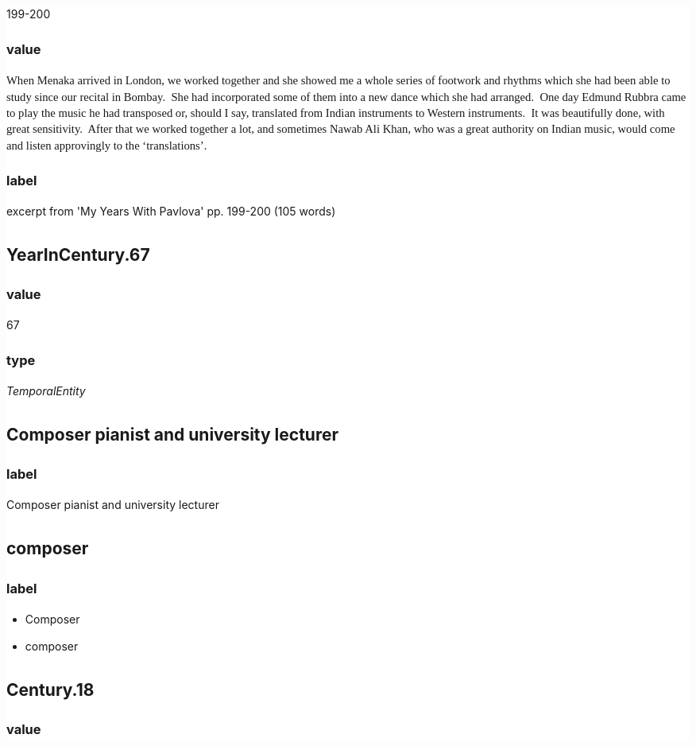 
199-200

### value


<p><span style="font-size: 11.0pt; line-height: 115%; font-family: 'Calibri','sans-serif'; mso-ascii-theme-font: minor-latin; mso-fareast-font-family: Calibri; mso-fareast-theme-font: minor-latin; mso-hansi-theme-font: minor-latin; mso-bidi-font-family: 'Times New Roman'; mso-bidi-theme-font: minor-bidi; mso-ansi-language: EN-GB; mso-fareast-language: EN-US; mso-bidi-language: AR-SA;">When Menaka arrived in London, we worked together and she showed me a whole series of footwork and rhythms which she had been able to study since our recital in Bombay.&nbsp; She had incorporated some of them into a new dance which she had arranged.&nbsp; One day Edmund Rubbra came to play the music he had transposed or, should I say, translated from Indian instruments to Western instruments.&nbsp; It was beautifully done, with great sensitivity.&nbsp; After that we worked together a lot, and sometimes Nawab Ali Khan, who was a great authority on Indian music, would come and listen approvingly to the &lsquo;translations&rsquo;.</span></p>

### label


excerpt from 'My Years With Pavlova' pp. 199-200 (105 words)

## YearInCentury.67

### value


67

### type


*TemporalEntity*

## Composer pianist and university lecturer

### label


Composer pianist and university lecturer

## composer

### label

 - Composer

 - composer

## Century.18

### value
